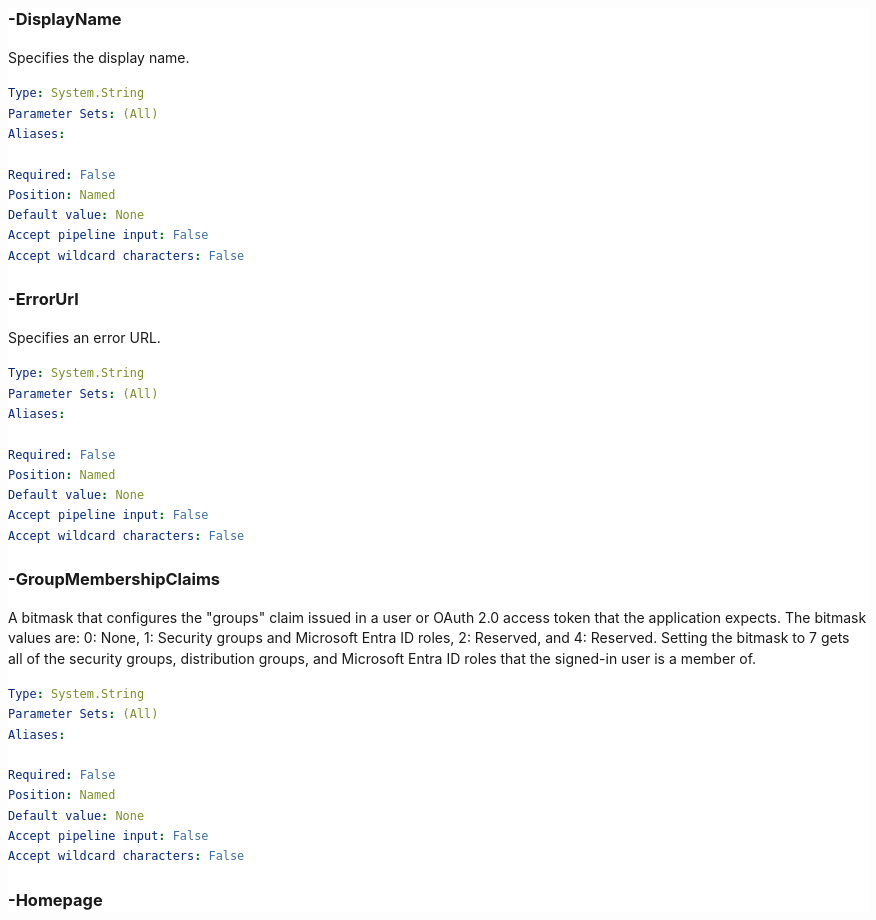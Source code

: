 ### -DisplayName

Specifies the display name.

```yaml
Type: System.String
Parameter Sets: (All)
Aliases:

Required: False
Position: Named
Default value: None
Accept pipeline input: False
Accept wildcard characters: False
```

### -ErrorUrl

Specifies an error URL.

```yaml
Type: System.String
Parameter Sets: (All)
Aliases:

Required: False
Position: Named
Default value: None
Accept pipeline input: False
Accept wildcard characters: False
```

### -GroupMembershipClaims

A bitmask that configures the "groups" claim issued in a user or OAuth 2.0 access token that the application expects.
The bitmask values are: 0: None, 1: Security groups and Microsoft Entra ID roles, 2: Reserved, and 4: Reserved.
Setting the bitmask to 7 gets all of the security groups, distribution groups, and Microsoft Entra ID roles that the signed-in user is a member of.

```yaml
Type: System.String
Parameter Sets: (All)
Aliases:

Required: False
Position: Named
Default value: None
Accept pipeline input: False
Accept wildcard characters: False
```

### -Homepage

